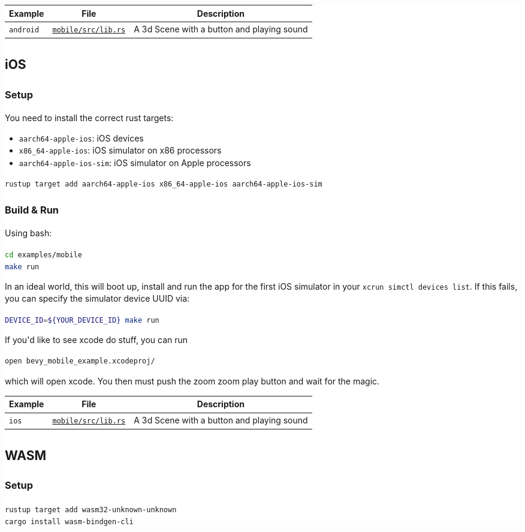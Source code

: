 Example | File | Description
--- | --- | ---
`android` | [`mobile/src/lib.rs`](./mobile/src/lib.rs) | A 3d Scene with a button and playing sound

## iOS

### Setup

You need to install the correct rust targets:

- `aarch64-apple-ios`: iOS devices
- `x86_64-apple-ios`: iOS simulator on x86 processors
- `aarch64-apple-ios-sim`: iOS simulator on Apple processors

```sh
rustup target add aarch64-apple-ios x86_64-apple-ios aarch64-apple-ios-sim
```

### Build & Run

Using bash:

```sh
cd examples/mobile
make run
```

In an ideal world, this will boot up, install and run the app for the first
iOS simulator in your `xcrun simctl devices list`. If this fails, you can
specify the simulator device UUID via:

```sh
DEVICE_ID=${YOUR_DEVICE_ID} make run
```

If you'd like to see xcode do stuff, you can run

```sh
open bevy_mobile_example.xcodeproj/
```

which will open xcode. You then must push the zoom zoom play button and wait
for the magic.

Example | File | Description
--- | --- | ---
`ios` | [`mobile/src/lib.rs`](./mobile/src/lib.rs) | A 3d Scene with a button and playing sound

## WASM

### Setup

```sh
rustup target add wasm32-unknown-unknown
cargo install wasm-bindgen-cli
```
